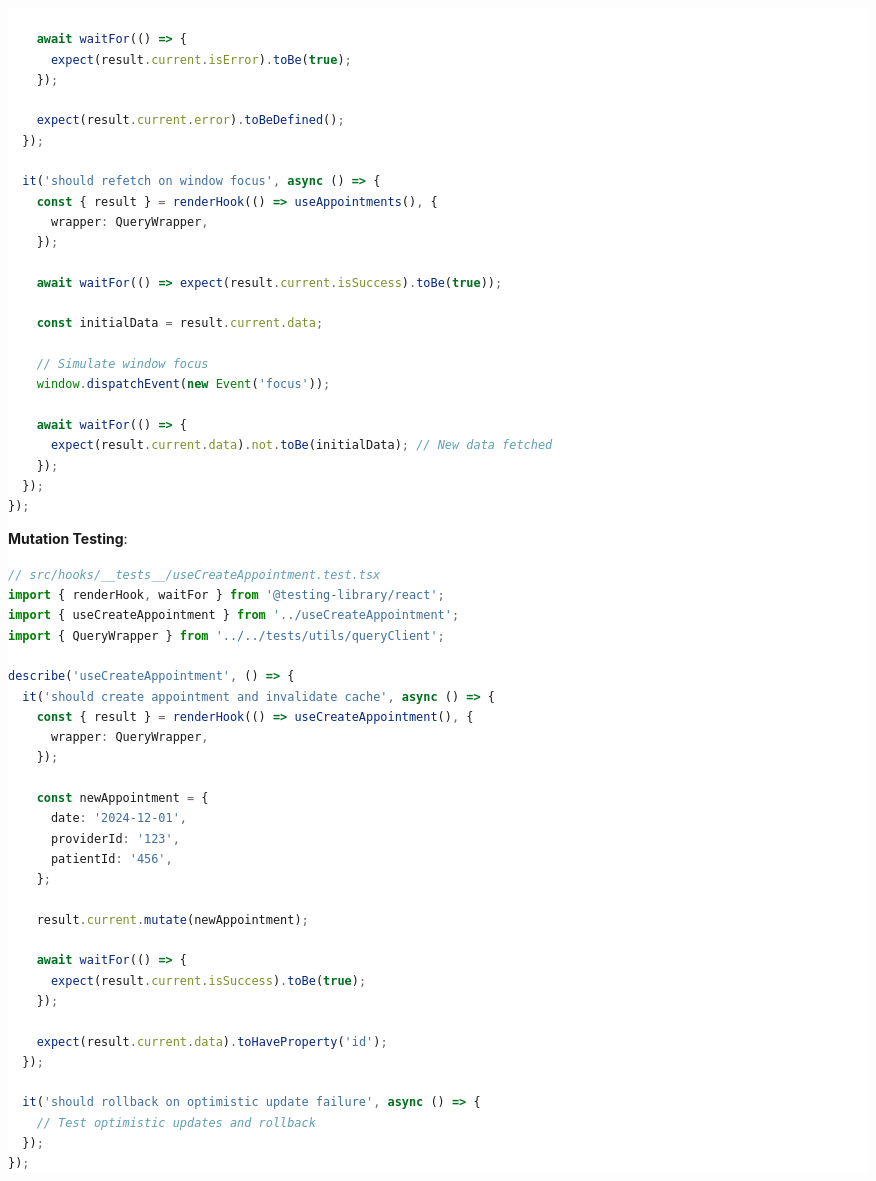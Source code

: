 ```typescript

    await waitFor(() => {
      expect(result.current.isError).toBe(true);
    });

    expect(result.current.error).toBeDefined();
  });

  it('should refetch on window focus', async () => {
    const { result } = renderHook(() => useAppointments(), {
      wrapper: QueryWrapper,
    });

    await waitFor(() => expect(result.current.isSuccess).toBe(true));

    const initialData = result.current.data;

    // Simulate window focus
    window.dispatchEvent(new Event('focus'));

    await waitFor(() => {
      expect(result.current.data).not.toBe(initialData); // New data fetched
    });
  });
});
```

**Mutation Testing**:

```typescript
// src/hooks/__tests__/useCreateAppointment.test.tsx
import { renderHook, waitFor } from '@testing-library/react';
import { useCreateAppointment } from '../useCreateAppointment';
import { QueryWrapper } from '../../tests/utils/queryClient';

describe('useCreateAppointment', () => {
  it('should create appointment and invalidate cache', async () => {
    const { result } = renderHook(() => useCreateAppointment(), {
      wrapper: QueryWrapper,
    });

    const newAppointment = {
      date: '2024-12-01',
      providerId: '123',
      patientId: '456',
    };

    result.current.mutate(newAppointment);

    await waitFor(() => {
      expect(result.current.isSuccess).toBe(true);
    });

    expect(result.current.data).toHaveProperty('id');
  });

  it('should rollback on optimistic update failure', async () => {
    // Test optimistic updates and rollback
  });
});
```
